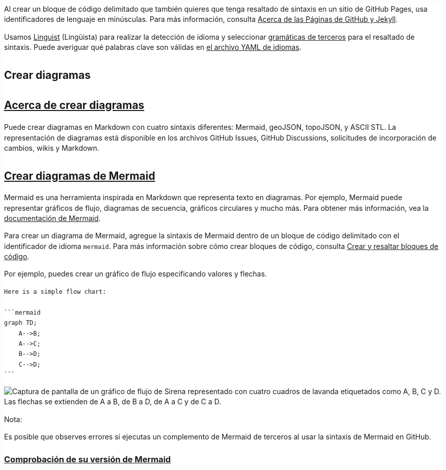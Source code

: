 Al crear un bloque de código delimitado que también quieres que tenga resaltado de sintaxis en un sitio de GitHub Pages, usa identificadores de lenguaje en minúsculas. Para más información, consulta [Acerca de las Páginas de GitHub y Jekyll](/es/pages/setting-up-a-github-pages-site-with-jekyll/about-github-pages-and-jekyll#syntax-highlighting).

Usamos [Linguist](https://github.com/github-linguist/linguist) (Lingüista) para realizar la detección de idioma y seleccionar [gramáticas de terceros](https://github.com/github-linguist/linguist/blob/main/vendor/README.md) para el resaltado de sintaxis. Puede averiguar qué palabras clave son válidas en [el archivo YAML de idiomas](https://github.com/github-linguist/linguist/blob/main/lib/linguist/languages.yml).

## Crear diagramas

## [Acerca de crear diagramas](#about-creating-diagrams)

Puede crear diagramas en Markdown con cuatro sintaxis diferentes: Mermaid, geoJSON, topoJSON, y ASCII STL. La representación de diagramas está disponible en los archivos GitHub Issues, GitHub Discussions, solicitudes de incorporación de cambios, wikis y Markdown.

## [Crear diagramas de Mermaid](#creating-mermaid-diagrams)

Mermaid es una herramienta inspirada en Markdown que representa texto en diagramas. Por ejemplo, Mermaid puede representar gráficos de flujo, diagramas de secuencia, gráficos circulares y mucho más. Para obtener más información, vea la [documentación de Mermaid](https://mermaid-js.github.io/mermaid/#/).

Para crear un diagrama de Mermaid, agregue la sintaxis de Mermaid dentro de un bloque de código delimitado con el identificador de idioma `mermaid`. Para más información sobre cómo crear bloques de código, consulta [Crear y resaltar bloques de código](/es/get-started/writing-on-github/working-with-advanced-formatting/creating-and-highlighting-code-blocks).

Por ejemplo, puedes crear un gráfico de flujo especificando valores y flechas.

````text
Here is a simple flow chart:

```mermaid
graph TD;
    A-->B;
    A-->C;
    B-->D;
    C-->D;
```
````

![Captura de pantalla de un gráfico de flujo de Sirena representado con cuatro cuadros de lavanda etiquetados como A, B, C y D. Las flechas se extienden de A a B, de B a D, de A a C y de C a D.](/assets/cb-46019/images/help/writing/mermaid-flow-chart.png)

Nota:

Es posible que observes errores si ejecutas un complemento de Mermaid de terceros al usar la sintaxis de Mermaid en GitHub.

### [Comprobación de su versión de Mermaid](#checking-your-version-of-mermaid)
